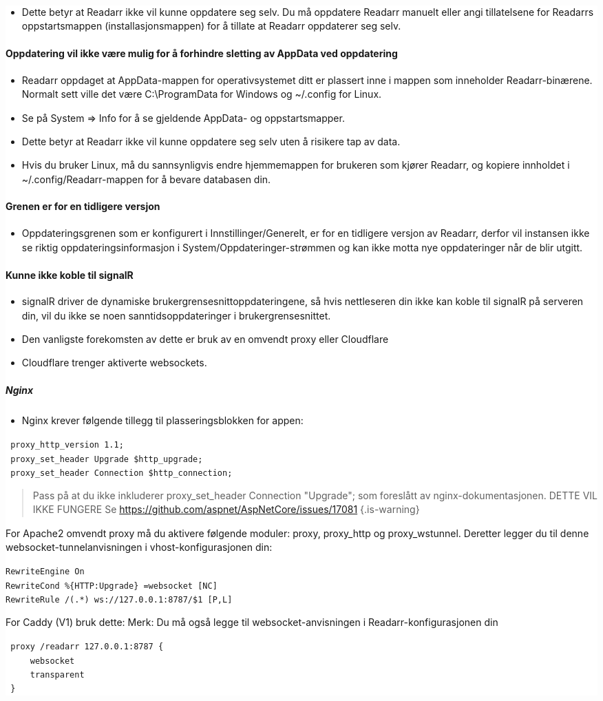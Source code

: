 - Dette betyr at Readarr ikke vil kunne oppdatere seg selv. Du må oppdatere Readarr manuelt eller angi tillatelsene for Readarrs oppstartsmappen (installasjonsmappen) for å tillate at Readarr oppdaterer seg selv.

#### Oppdatering vil ikke være mulig for å forhindre sletting av AppData ved oppdatering

- Readarr oppdaget at AppData-mappen for operativsystemet ditt er plassert inne i mappen som inneholder Readarr-binærene. Normalt sett ville det være C:\ProgramData for Windows og ~/.config for Linux.

- Se på System => Info for å se gjeldende AppData- og oppstartsmapper.
- Dette betyr at Readarr ikke vil kunne oppdatere seg selv uten å risikere tap av data.
- Hvis du bruker Linux, må du sannsynligvis endre hjemmemappen for brukeren som kjører Readarr, og kopiere innholdet i ~/.config/Readarr-mappen for å bevare databasen din.

#### Grenen er for en tidligere versjon

- Oppdateringsgrenen som er konfigurert i Innstillinger/Generelt, er for en tidligere versjon av Readarr, derfor vil instansen ikke se riktig oppdateringsinformasjon i System/Oppdateringer-strømmen og kan ikke motta nye oppdateringer når de blir utgitt.

#### Kunne ikke koble til signalR

- signalR driver de dynamiske brukergrensesnittoppdateringene, så hvis nettleseren din ikke kan koble til signalR på serveren din, vil du ikke se noen sanntidsoppdateringer i brukergrensesnittet.

- Den vanligste forekomsten av dette er bruk av en omvendt proxy eller Cloudflare
- Cloudflare trenger aktiverte websockets.

##### Nginx

- Nginx krever følgende tillegg til plasseringsblokken for appen:

```none
 proxy_http_version 1.1;
 proxy_set_header Upgrade $http_upgrade;
 proxy_set_header Connection $http_connection;
```

> Pass på at du ikke inkluderer proxy_set_header Connection "Upgrade"; som foreslått av nginx-dokumentasjonen. DETTE VIL IKKE FUNGERE
> Se <https://github.com/aspnet/AspNetCore/issues/17081>
{.is-warning}

For Apache2 omvendt proxy må du aktivere følgende moduler: proxy, proxy_http og proxy_wstunnel. Deretter legger du til denne websocket-tunnelanvisningen i vhost-konfigurasjonen din:

```none
RewriteEngine On
RewriteCond %{HTTP:Upgrade} =websocket [NC]
RewriteRule /(.*) ws://127.0.0.1:8787/$1 [P,L]
```

For Caddy (V1) bruk dette:
Merk: Du må også legge til websocket-anvisningen i Readarr-konfigurasjonen din

```none
 proxy /readarr 127.0.0.1:8787 {
     websocket
     transparent
 }
```
